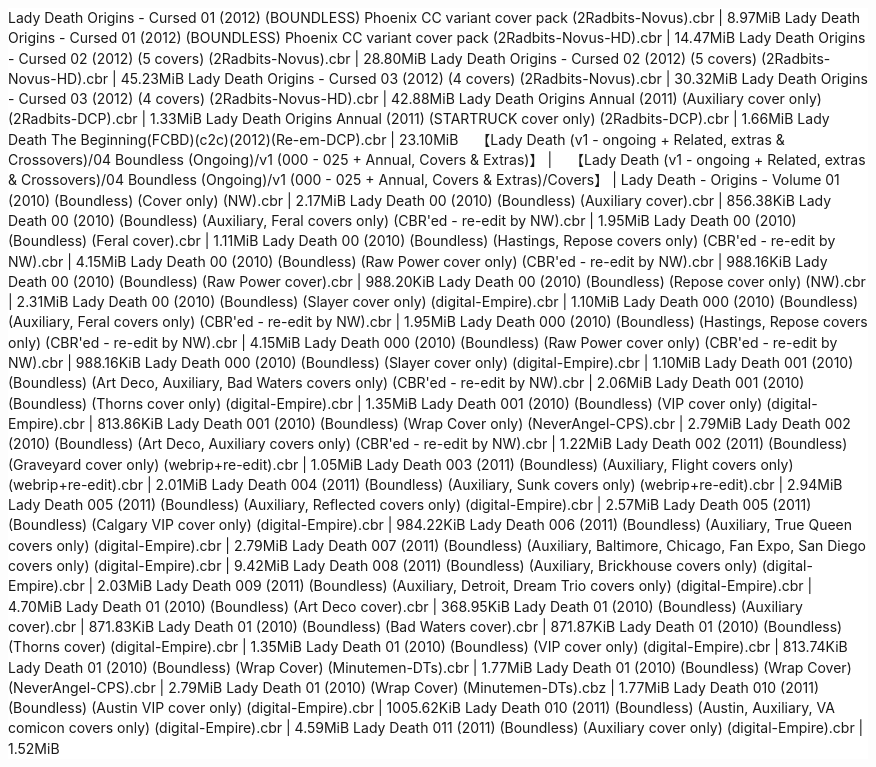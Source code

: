 Lady Death Origins - Cursed 01 (2012) (BOUNDLESS) Phoenix CC variant cover pack (2Radbits-Novus).cbr | 8.97MiB
Lady Death Origins - Cursed 01 (2012) (BOUNDLESS) Phoenix CC variant cover pack (2Radbits-Novus-HD).cbr | 14.47MiB
Lady Death Origins - Cursed 02 (2012) (5 covers) (2Radbits-Novus).cbr | 28.80MiB
Lady Death Origins - Cursed 02 (2012) (5 covers) (2Radbits-Novus-HD).cbr | 45.23MiB
Lady Death Origins - Cursed 03 (2012) (4 covers) (2Radbits-Novus).cbr | 30.32MiB
Lady Death Origins - Cursed 03 (2012) (4 covers) (2Radbits-Novus-HD).cbr | 42.88MiB
Lady Death Origins Annual (2011) (Auxiliary cover only) (2Radbits-DCP).cbr | 1.33MiB
Lady Death Origins Annual (2011) (STARTRUCK cover only) (2Radbits-DCP).cbr | 1.66MiB
Lady Death The Beginning(FCBD)(c2c)(2012)(Re-em-DCP).cbr | 23.10MiB
&emsp;【Lady Death (v1 - ongoing + Related, extras & Crossovers)/04 Boundless (Ongoing)/v1 (000 - 025 + Annual, Covers & Extras)】 | 
&emsp;【Lady Death (v1 - ongoing + Related, extras & Crossovers)/04 Boundless (Ongoing)/v1 (000 - 025 + Annual, Covers & Extras)/Covers】 | 
Lady Death - Origins - Volume 01 (2010) (Boundless) (Cover only) (NW).cbr | 2.17MiB
Lady Death 00 (2010) (Boundless) (Auxiliary cover).cbr | 856.38KiB
Lady Death 00 (2010) (Boundless) (Auxiliary, Feral covers only) (CBR'ed  - re-edit by NW).cbr | 1.95MiB
Lady Death 00 (2010) (Boundless) (Feral cover).cbr | 1.11MiB
Lady Death 00 (2010) (Boundless) (Hastings, Repose covers only) (CBR'ed  - re-edit by NW).cbr | 4.15MiB
Lady Death 00 (2010) (Boundless) (Raw Power cover only) (CBR'ed  - re-edit by NW).cbr | 988.16KiB
Lady Death 00 (2010) (Boundless) (Raw Power cover).cbr | 988.20KiB
Lady Death 00 (2010) (Boundless) (Repose cover only) (NW).cbr | 2.31MiB
Lady Death 00 (2010) (Boundless) (Slayer cover only) (digital-Empire).cbr | 1.10MiB
Lady Death 000 (2010) (Boundless) (Auxiliary, Feral covers only) (CBR'ed  - re-edit by NW).cbr | 1.95MiB
Lady Death 000 (2010) (Boundless) (Hastings, Repose covers only) (CBR'ed  - re-edit by NW).cbr | 4.15MiB
Lady Death 000 (2010) (Boundless) (Raw Power cover only) (CBR'ed  - re-edit by NW).cbr | 988.16KiB
Lady Death 000 (2010) (Boundless) (Slayer cover only) (digital-Empire).cbr | 1.10MiB
Lady Death 001 (2010) (Boundless) (Art Deco, Auxiliary, Bad Waters covers only) (CBR'ed  - re-edit by NW).cbr | 2.06MiB
Lady Death 001 (2010) (Boundless) (Thorns cover only) (digital-Empire).cbr | 1.35MiB
Lady Death 001 (2010) (Boundless) (VIP cover only) (digital-Empire).cbr | 813.86KiB
Lady Death 001 (2010) (Boundless) (Wrap Cover only) (NeverAngel-CPS).cbr | 2.79MiB
Lady Death 002 (2010) (Boundless) (Art Deco, Auxiliary covers only) (CBR'ed  - re-edit by NW).cbr | 1.22MiB
Lady Death 002 (2011) (Boundless) (Graveyard cover only) (webrip+re-edit).cbr | 1.05MiB
Lady Death 003 (2011) (Boundless) (Auxiliary, Flight covers only) (webrip+re-edit).cbr | 2.01MiB
Lady Death 004 (2011) (Boundless) (Auxiliary, Sunk covers only) (webrip+re-edit).cbr | 2.94MiB
Lady Death 005 (2011) (Boundless) (Auxiliary, Reflected covers only) (digital-Empire).cbr | 2.57MiB
Lady Death 005 (2011) (Boundless) (Calgary VIP cover only) (digital-Empire).cbr | 984.22KiB
Lady Death 006 (2011) (Boundless) (Auxiliary, True Queen covers only) (digital-Empire).cbr | 2.79MiB
Lady Death 007 (2011) (Boundless) (Auxiliary, Baltimore, Chicago, Fan Expo, San Diego covers only) (digital-Empire).cbr | 9.42MiB
Lady Death 008 (2011) (Boundless) (Auxiliary, Brickhouse covers only) (digital-Empire).cbr | 2.03MiB
Lady Death 009 (2011) (Boundless) (Auxiliary, Detroit, Dream Trio covers only) (digital-Empire).cbr | 4.70MiB
Lady Death 01 (2010) (Boundless) (Art Deco cover).cbr | 368.95KiB
Lady Death 01 (2010) (Boundless) (Auxiliary cover).cbr | 871.83KiB
Lady Death 01 (2010) (Boundless) (Bad Waters cover).cbr | 871.87KiB
Lady Death 01 (2010) (Boundless) (Thorns cover) (digital-Empire).cbr | 1.35MiB
Lady Death 01 (2010) (Boundless) (VIP cover only) (digital-Empire).cbr | 813.74KiB
Lady Death 01 (2010) (Boundless) (Wrap Cover) (Minutemen-DTs).cbr | 1.77MiB
Lady Death 01 (2010) (Boundless) (Wrap Cover) (NeverAngel-CPS).cbr | 2.79MiB
Lady Death 01 (2010) (Wrap Cover) (Minutemen-DTs).cbz | 1.77MiB
Lady Death 010 (2011) (Boundless) (Austin VIP cover only) (digital-Empire).cbr | 1005.62KiB
Lady Death 010 (2011) (Boundless) (Austin, Auxiliary, VA comicon covers only) (digital-Empire).cbr | 4.59MiB
Lady Death 011 (2011) (Boundless) (Auxiliary cover only) (digital-Empire).cbr | 1.52MiB